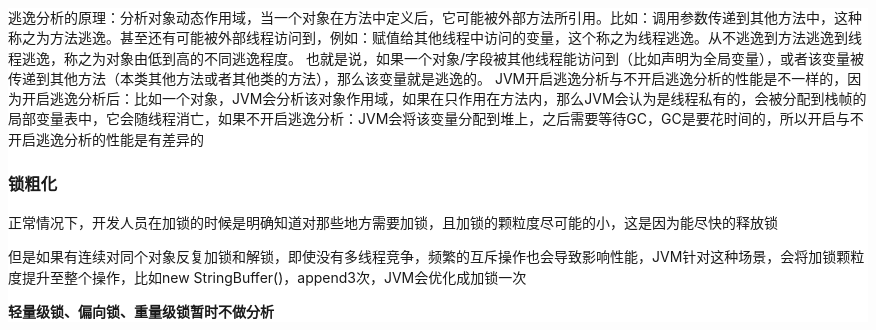 逃逸分析的原理：分析对象动态作用域，当一个对象在方法中定义后，它可能被外部方法所引用。比如：调用参数传递到其他方法中，这种称之为方法逃逸。甚至还有可能被外部线程访问到，例如：赋值给其他线程中访问的变量，这个称之为线程逃逸。从不逃逸到方法逃逸到线程逃逸，称之为对象由低到高的不同逃逸程度。
也就是说，如果一个对象/字段被其他线程能访问到（比如声明为全局变量），或者该变量被传递到其他方法（本类其他方法或者其他类的方法），那么该变量就是逃逸的。
JVM开启逃逸分析与不开启逃逸分析的性能是不一样的，因为开启逃逸分析后：比如一个对象，JVM会分析该对象作用域，如果在只作用在方法内，那么JVM会认为是线程私有的，会被分配到栈帧的局部变量表中，它会随线程消亡，如果不开启逃逸分析：JVM会将该变量分配到堆上，之后需要等待GC，GC是要花时间的，所以开启与不开启逃逸分析的性能是有差异的



### 锁粗化

正常情况下，开发人员在加锁的时候是明确知道对那些地方需要加锁，且加锁的颗粒度尽可能的小，这是因为能尽快的释放锁

但是如果有连续对同个对象反复加锁和解锁，即使没有多线程竞争，频繁的互斥操作也会导致影响性能，JVM针对这种场景，会将加锁颗粒度提升至整个操作，比如new StringBuffer()，append3次，JVM会优化成加锁一次



**轻量级锁、偏向锁、重量级锁暂时不做分析**

